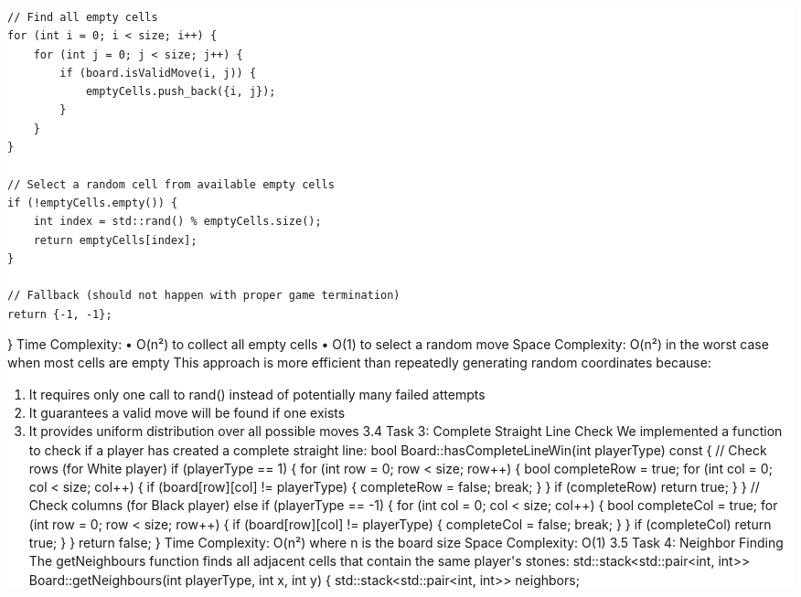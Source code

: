     // Find all empty cells
    for (int i = 0; i < size; i++) {
        for (int j = 0; j < size; j++) {
            if (board.isValidMove(i, j)) {
                emptyCells.push_back({i, j});
            }
        }
    }
    
    // Select a random cell from available empty cells
    if (!emptyCells.empty()) {
        int index = std::rand() % emptyCells.size();
        return emptyCells[index];
    }
    
    // Fallback (should not happen with proper game termination)
    return {-1, -1};
}
Time Complexity:
•	O(n²) to collect all empty cells
•	O(1) to select a random move
Space Complexity: O(n²) in the worst case when most cells are empty
This approach is more efficient than repeatedly generating random coordinates because:
1.	It requires only one call to rand() instead of potentially many failed attempts
2.	It guarantees a valid move will be found if one exists
3.	It provides uniform distribution over all possible moves
3.4 Task 3: Complete Straight Line Check
We implemented a function to check if a player has created a complete straight line:
bool Board::hasCompleteLineWin(int playerType) const {
    // Check rows (for White player)
    if (playerType == 1) {
        for (int row = 0; row < size; row++) {
            bool completeRow = true;
            for (int col = 0; col < size; col++) {
                if (board[row][col] != playerType) {
                    completeRow = false;
                    break;
                }
            }
            if (completeRow) return true;
        }
    }
    // Check columns (for Black player)
    else if (playerType == -1) {
        for (int col = 0; col < size; col++) {
            bool completeCol = true;
            for (int row = 0; row < size; row++) {
                if (board[row][col] != playerType) {
                    completeCol = false;
                    break;
                }
            }
            if (completeCol) return true;
        }
    }
    return false;
}
Time Complexity: O(n²) where n is the board size Space Complexity: O(1)
3.5 Task 4: Neighbor Finding
The getNeighbours function finds all adjacent cells that contain the same player's stones:
std::stack<std::pair<int, int>> Board::getNeighbours(int playerType, int x, int y) {
    std::stack<std::pair<int, int>> neighbors;
    